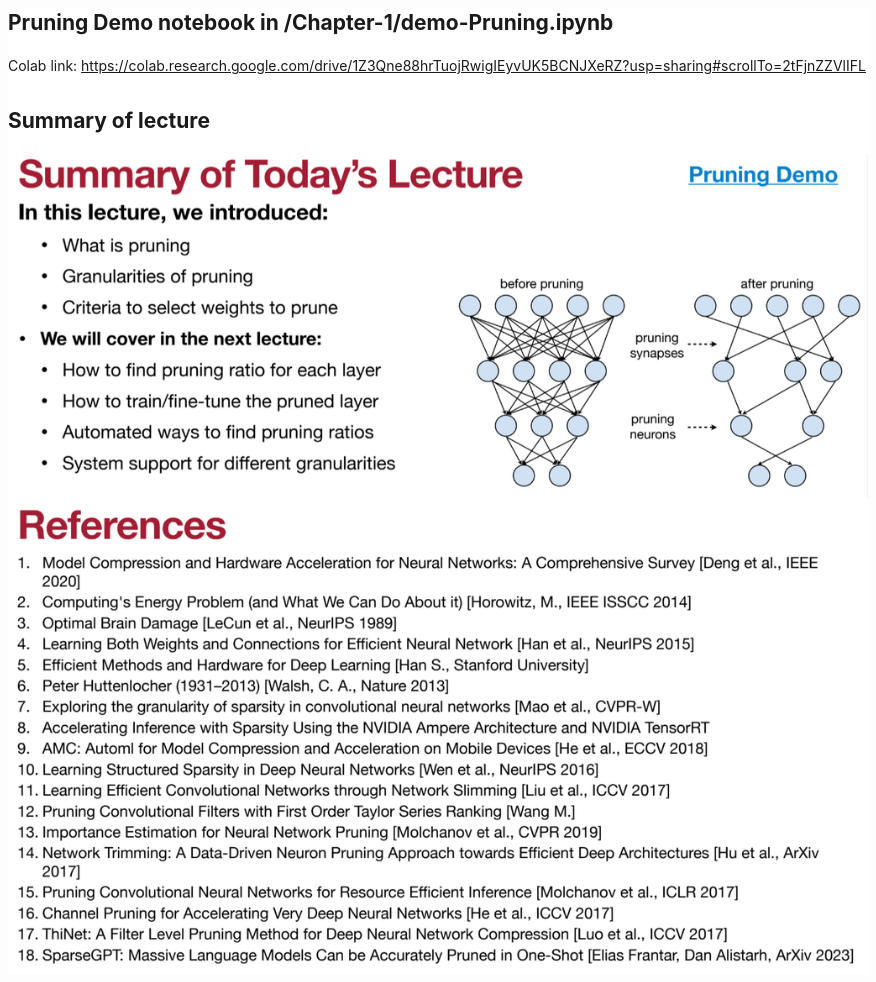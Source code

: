 ## Pruning Demo notebook in /Chapter-1/demo-Pruning.ipynb
Colab link: https://colab.research.google.com/drive/1Z3Qne88hrTuojRwigIEyvUK5BCNJXeRZ?usp=sharing#scrollTo=2tFjnZZVlIFL

## Summary of lecture
![alt text](Images/image-48.png)
![alt text](Images/image-49.png)